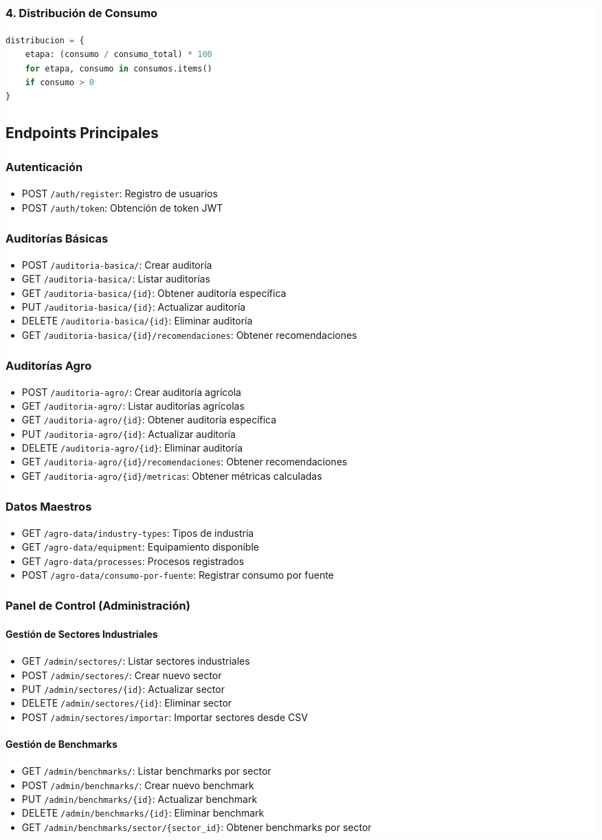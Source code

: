 ### 4. Distribución de Consumo
```python
distribucion = {
    etapa: (consumo / consumo_total) * 100
    for etapa, consumo in consumos.items()
    if consumo > 0
}
```

## Endpoints Principales

### Autenticación
- POST `/auth/register`: Registro de usuarios
- POST `/auth/token`: Obtención de token JWT

### Auditorías Básicas
- POST `/auditoria-basica/`: Crear auditoría
- GET `/auditoria-basica/`: Listar auditorías
- GET `/auditoria-basica/{id}`: Obtener auditoría específica
- PUT `/auditoria-basica/{id}`: Actualizar auditoría
- DELETE `/auditoria-basica/{id}`: Eliminar auditoría
- GET `/auditoria-basica/{id}/recomendaciones`: Obtener recomendaciones

### Auditorías Agro
- POST `/auditoria-agro/`: Crear auditoría agrícola
- GET `/auditoria-agro/`: Listar auditorías agrícolas
- GET `/auditoria-agro/{id}`: Obtener auditoría específica
- PUT `/auditoria-agro/{id}`: Actualizar auditoría
- DELETE `/auditoria-agro/{id}`: Eliminar auditoría
- GET `/auditoria-agro/{id}/recomendaciones`: Obtener recomendaciones
- GET `/auditoria-agro/{id}/metricas`: Obtener métricas calculadas

### Datos Maestros
- GET `/agro-data/industry-types`: Tipos de industria
- GET `/agro-data/equipment`: Equipamiento disponible
- GET `/agro-data/processes`: Procesos registrados
- POST `/agro-data/consumo-por-fuente`: Registrar consumo por fuente

### Panel de Control (Administración)
#### Gestión de Sectores Industriales
- GET `/admin/sectores/`: Listar sectores industriales
- POST `/admin/sectores/`: Crear nuevo sector
- PUT `/admin/sectores/{id}`: Actualizar sector
- DELETE `/admin/sectores/{id}`: Eliminar sector
- POST `/admin/sectores/importar`: Importar sectores desde CSV

#### Gestión de Benchmarks
- GET `/admin/benchmarks/`: Listar benchmarks por sector
- POST `/admin/benchmarks/`: Crear nuevo benchmark
- PUT `/admin/benchmarks/{id}`: Actualizar benchmark
- DELETE `/admin/benchmarks/{id}`: Eliminar benchmark
- GET `/admin/benchmarks/sector/{sector_id}`: Obtener benchmarks por sector
